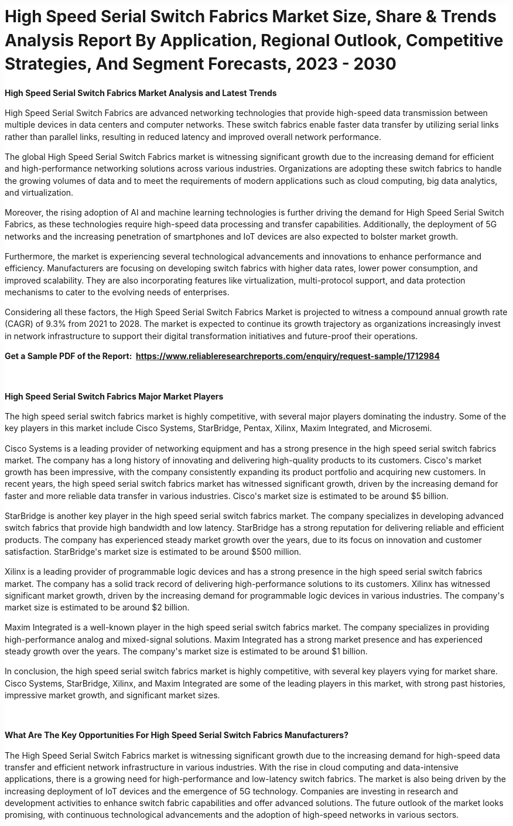 <p><h1>High Speed Serial Switch Fabrics Market Size, Share & Trends Analysis Report By Application, Regional Outlook, Competitive Strategies, And Segment Forecasts, 2023 - 2030</h1></p><p><strong>High Speed Serial Switch Fabrics Market Analysis and Latest Trends</strong></p>
<p><p>High Speed Serial Switch Fabrics are advanced networking technologies that provide high-speed data transmission between multiple devices in data centers and computer networks. These switch fabrics enable faster data transfer by utilizing serial links rather than parallel links, resulting in reduced latency and improved overall network performance.</p><p>The global High Speed Serial Switch Fabrics market is witnessing significant growth due to the increasing demand for efficient and high-performance networking solutions across various industries. Organizations are adopting these switch fabrics to handle the growing volumes of data and to meet the requirements of modern applications such as cloud computing, big data analytics, and virtualization.</p><p>Moreover, the rising adoption of AI and machine learning technologies is further driving the demand for High Speed Serial Switch Fabrics, as these technologies require high-speed data processing and transfer capabilities. Additionally, the deployment of 5G networks and the increasing penetration of smartphones and IoT devices are also expected to bolster market growth.</p><p>Furthermore, the market is experiencing several technological advancements and innovations to enhance performance and efficiency. Manufacturers are focusing on developing switch fabrics with higher data rates, lower power consumption, and improved scalability. They are also incorporating features like virtualization, multi-protocol support, and data protection mechanisms to cater to the evolving needs of enterprises.</p><p>Considering all these factors, the High Speed Serial Switch Fabrics Market is projected to witness a compound annual growth rate (CAGR) of 9.3% from 2021 to 2028. The market is expected to continue its growth trajectory as organizations increasingly invest in network infrastructure to support their digital transformation initiatives and future-proof their operations.</p></p>
<p><strong>Get a Sample PDF of the Report:&nbsp; <a href="https://www.reliableresearchreports.com/enquiry/request-sample/1712984">https://www.reliableresearchreports.com/enquiry/request-sample/1712984</a></strong></p>
<p>&nbsp;</p>
<p><strong>High Speed Serial Switch Fabrics Major Market Players</strong></p>
<p><p>The high speed serial switch fabrics market is highly competitive, with several major players dominating the industry. Some of the key players in this market include Cisco Systems, StarBridge, Pentax, Xilinx, Maxim Integrated, and Microsemi.</p><p>Cisco Systems is a leading provider of networking equipment and has a strong presence in the high speed serial switch fabrics market. The company has a long history of innovating and delivering high-quality products to its customers. Cisco's market growth has been impressive, with the company consistently expanding its product portfolio and acquiring new customers. In recent years, the high speed serial switch fabrics market has witnessed significant growth, driven by the increasing demand for faster and more reliable data transfer in various industries. Cisco's market size is estimated to be around $5 billion.</p><p>StarBridge is another key player in the high speed serial switch fabrics market. The company specializes in developing advanced switch fabrics that provide high bandwidth and low latency. StarBridge has a strong reputation for delivering reliable and efficient products. The company has experienced steady market growth over the years, due to its focus on innovation and customer satisfaction. StarBridge's market size is estimated to be around $500 million.</p><p>Xilinx is a leading provider of programmable logic devices and has a strong presence in the high speed serial switch fabrics market. The company has a solid track record of delivering high-performance solutions to its customers. Xilinx has witnessed significant market growth, driven by the increasing demand for programmable logic devices in various industries. The company's market size is estimated to be around $2 billion.</p><p>Maxim Integrated is a well-known player in the high speed serial switch fabrics market. The company specializes in providing high-performance analog and mixed-signal solutions. Maxim Integrated has a strong market presence and has experienced steady growth over the years. The company's market size is estimated to be around $1 billion.</p><p>In conclusion, the high speed serial switch fabrics market is highly competitive, with several key players vying for market share. Cisco Systems, StarBridge, Xilinx, and Maxim Integrated are some of the leading players in this market, with strong past histories, impressive market growth, and significant market sizes.</p></p>
<p>&nbsp;</p>
<p><strong>What Are The Key Opportunities For High Speed Serial Switch Fabrics Manufacturers?</strong></p>
<p><p>The High Speed Serial Switch Fabrics market is witnessing significant growth due to the increasing demand for high-speed data transfer and efficient network infrastructure in various industries. With the rise in cloud computing and data-intensive applications, there is a growing need for high-performance and low-latency switch fabrics. The market is also being driven by the increasing deployment of IoT devices and the emergence of 5G technology. Companies are investing in research and development activities to enhance switch fabric capabilities and offer advanced solutions. The future outlook of the market looks promising, with continuous technological advancements and the adoption of high-speed networks in various sectors.</p></p>